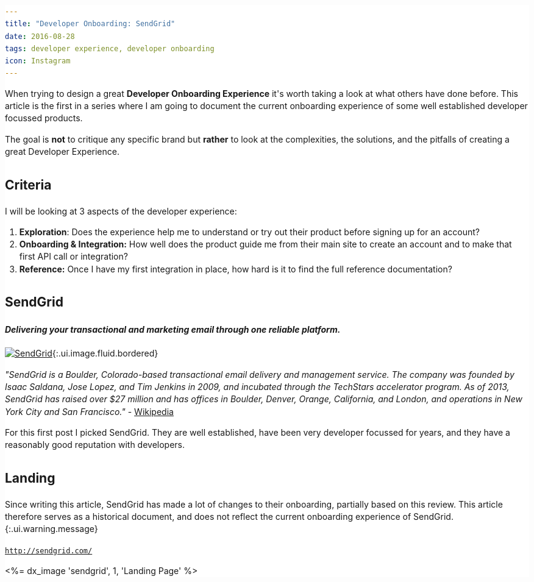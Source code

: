 ```yaml
---
title: "Developer Onboarding: SendGrid"
date: 2016-08-28 
tags: developer experience, developer onboarding
icon: Instagram
---
```


When trying to design a great **Developer Onboarding Experience** it's worth taking a look at what others have done before. This article is the first in a series where I am going to document the current onboarding experience of some well established developer focussed products.

The goal is **not** to critique any specific brand but **rather** to look at the complexities, the solutions, and the pitfalls of creating a great Developer Experience.

## Criteria

I will be looking at 3 aspects of the developer experience:

1. **Exploration**: Does the experience help me to understand or try out their product before signing up for an account?
2. **Onboarding &amp; Integration:** How well does the product guide me from their main site to create an account and to make that first API call or integration?
3. **Reference:** Once I have my first integration in place, how hard is it to find the full reference documentation?

## SendGrid

#### _Delivering your transactional and marketing email through one reliable platform._

[![SendGrid](/images/dx/sendgrid/sendgrid.png)](https://sendgrid.com){:.ui.image.fluid.bordered}

_"SendGrid is a Boulder, Colorado-based transactional email delivery and management service. The company was founded by Isaac Saldana, Jose Lopez, and Tim Jenkins in 2009, and incubated through the TechStars accelerator program. As of 2013, SendGrid has raised over $27 million and has offices in Boulder, Denver, Orange, California, and London, and operations in New York City and San Francisco."_ - [Wikipedia](https://en.wikipedia.org/wiki/SendGrid)

For this first post I picked SendGrid. They are well established, have been very developer focussed for years, and they have a reasonably good reputation with developers.

## Landing

Since writing this article, SendGrid has made a lot of changes to their onboarding, partially based on this review. This article therefore serves as a historical document, and does not reflect the current onboarding experience of SendGrid.
{:.ui.warning.message}

[`http://sendgrid.com/`](http://sendgrid.com/)

<%= dx_image 'sendgrid', 1, 'Landing Page' %>
